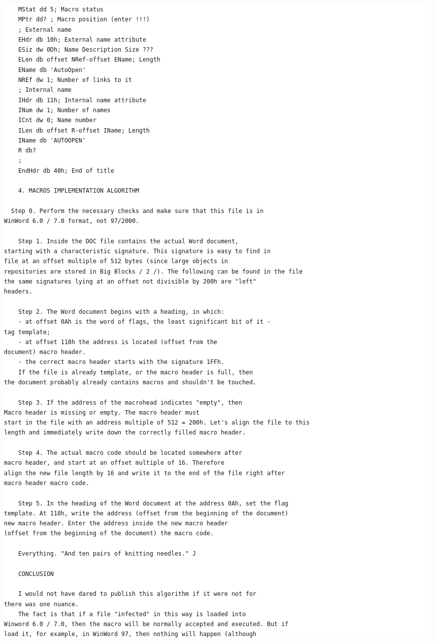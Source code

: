  ~~~~~~~~~~~~~~~~~~~~~~~~~~~~~~~~ ~~~~~~~~~~~~~~~~~ ~~~
     MStat dd 5; Macro status
     MPtr dd? ; Macro position (enter !!!)
     ; External name
     EHdr db 10h; External name attribute
     ESiz dw 0Dh; Name Description Size ???
     ELen db offset NRef-offset EName; Length
     EName db 'AutoOpen'
     NREf dw 1; Number of links to it
     ; Internal name
     IHdr db 11h; Internal name attribute
     INum dw 1; Number of names
     ICnt dw 0; Name number
     ILen db offset R-offset IName; Length
     IName db 'AUTOOPEN'
     R db?
     ;
     EndHdr db 40h; End of title

     4. MACROS IMPLEMENTATION ALGORITHM

   Step 0. Perform the necessary checks and make sure that this file is in
WinWord 6.0 / 7.0 format, not 97/2000.

     Step 1. Inside the DOC file contains the actual Word document,
starting with a characteristic signature. This signature is easy to find in
file at an offset multiple of 512 bytes (since large objects in
repositories are stored in Big Blocks / 2 /). The following can be found in the file
the same signatures lying at an offset not divisible by 200h are "left"
headers.

     Step 2. The Word document begins with a heading, in which:
     - at offset 0Ah is the word of flags, the least significant bit of it -
tag template;
     - at offset 118h the address is located (offset from the
document) macro header.
     - the correct macro header starts with the signature 1FFh.
     If the file is already template, or the macro header is full, then
the document probably already contains macros and shouldn't be touched.

     Step 3. If the address of the macrohead indicates "empty", then
Macro header is missing or empty. The macro header must
start in the file with an address multiple of 512 = 200h. Let's align the file to this
length and immediately write down the correctly filled macro header.

     Step 4. The actual macro code should be located somewhere after
macro header, and start at an offset multiple of 16. Therefore
align the new file length by 16 and write it to the end of the file right after
macro header macro code.

     Step 5. In the heading of the Word document at the address 0Ah, set the flag
template. At 118h, write the address (offset from the beginning of the document)
new macro header. Enter the address inside the new macro header
(offset from the beginning of the document) the macro code.

     Everything. "And ten pairs of knitting needles." J

     CONCLUSION

     I would not have dared to publish this algorithm if it were not for
there was one nuance.
     The fact is that if a file "infected" in this way is loaded into
Winword 6.0 / 7.0, then the macro will be normally accepted and executed. But if
load it, for example, in WinWord 97, then nothing will happen (although
 ~~~~~~~~~~~~~~~~~~~~~~~~~~~~~~~~